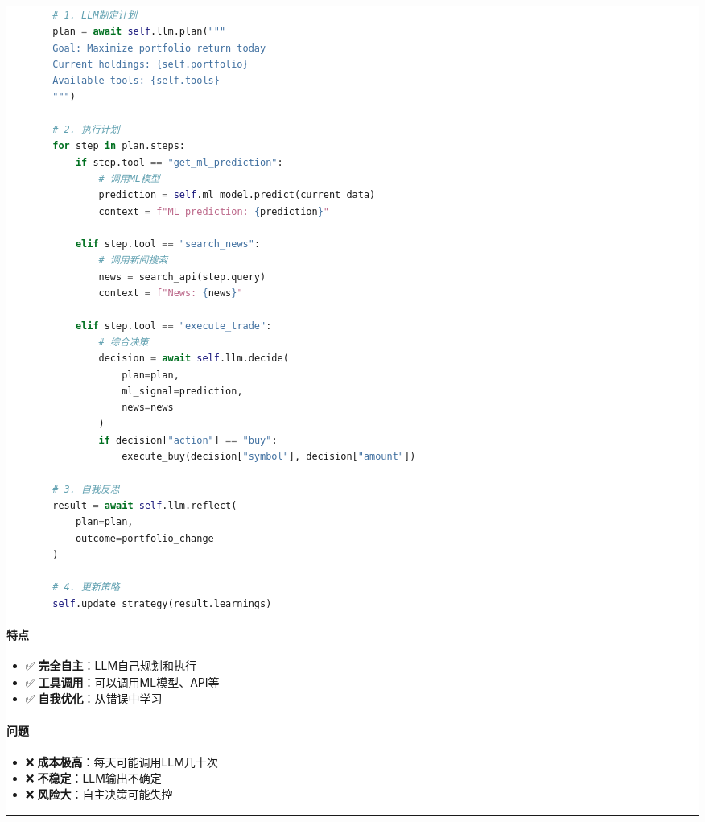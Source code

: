 ```python
        # 1. LLM制定计划
        plan = await self.llm.plan("""
        Goal: Maximize portfolio return today
        Current holdings: {self.portfolio}
        Available tools: {self.tools}
        """)

        # 2. 执行计划
        for step in plan.steps:
            if step.tool == "get_ml_prediction":
                # 调用ML模型
                prediction = self.ml_model.predict(current_data)
                context = f"ML prediction: {prediction}"

            elif step.tool == "search_news":
                # 调用新闻搜索
                news = search_api(step.query)
                context = f"News: {news}"

            elif step.tool == "execute_trade":
                # 综合决策
                decision = await self.llm.decide(
                    plan=plan,
                    ml_signal=prediction,
                    news=news
                )
                if decision["action"] == "buy":
                    execute_buy(decision["symbol"], decision["amount"])

        # 3. 自我反思
        result = await self.llm.reflect(
            plan=plan,
            outcome=portfolio_change
        )

        # 4. 更新策略
        self.update_strategy(result.learnings)
```

#### 特点

- ✅ **完全自主**：LLM自己规划和执行
- ✅ **工具调用**：可以调用ML模型、API等
- ✅ **自我优化**：从错误中学习

#### 问题

- ❌ **成本极高**：每天可能调用LLM几十次
- ❌ **不稳定**：LLM输出不确定
- ❌ **风险大**：自主决策可能失控

---
